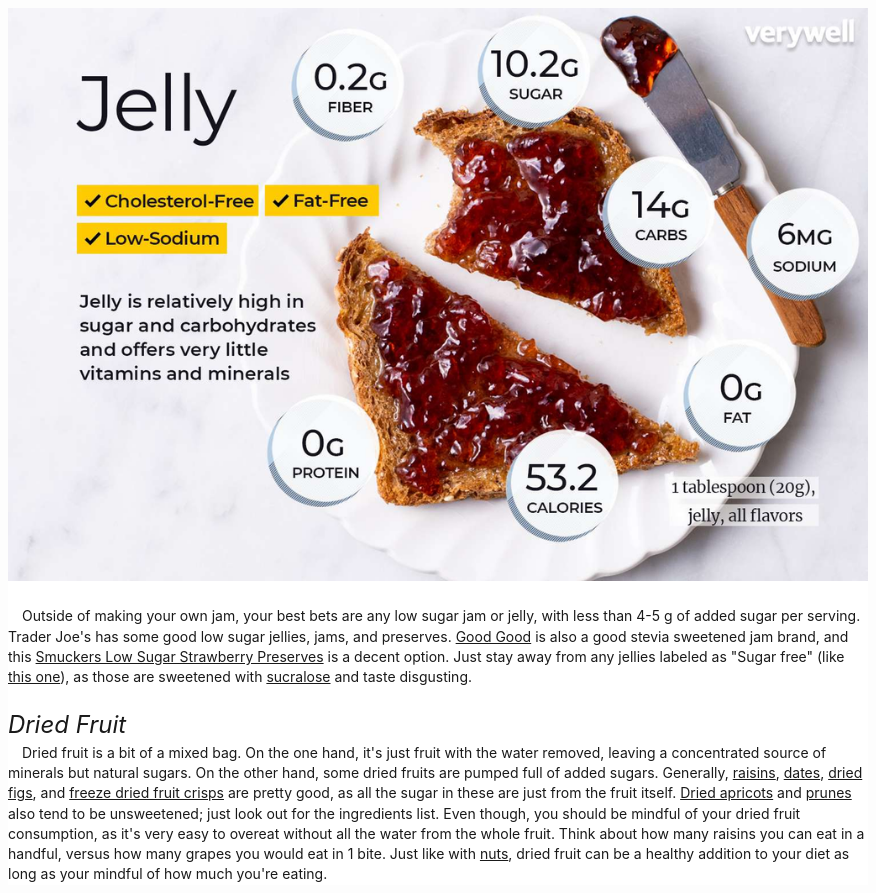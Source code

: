 <center><a href="https://www.verywellfit.com/jelly-nutrition-facts-and-health-benefits-5081321"><img src="/assets/Misc/Trap/jelly.jpg" alt="" class="larger-image"></a></center><br>
&emsp;Outside of making your own jam, your best bets are any low sugar jam or jelly, with less than 4-5 g of added sugar per serving.  Trader Joe's has some good low sugar jellies, jams, and preserves.  <a href="https://www.walmart.com/ip/Good-Good-Keto-Friendly-Sweet-Strawberry-Jam-12-oz-1-Count/212702301?from=/search">Good Good</a> is also a good stevia sweetened jam brand, and this <a href="https://www.walmart.com/ip/Smucker-s-Low-Sugar-Reduced-Sugar-Strawberry-Preserves-15-5-Ounces/10308118?from=/search">Smuckers Low Sugar Strawberry Preserves</a> is a decent option.  Just stay away from any jellies labeled as "Sugar free" (like <a href="https://www.walmart.com/ip/Smucker-s-Sugar-Free-Concord-Grape-Jam-with-Splenda-Brand-Sweetener-12-75-Ounces/10308139?athbdg=L1200&from=/search">this one</a>), as those are sweetened with <a rel="" target="" href="#sugar-substitutes">sucralose</a> and taste disgusting.

<div id="dried-fruit" class="table-of-contents"></div>
<br><i><font size="+2">Dried Fruit</font></i><br>
&emsp;Dried fruit is a bit of a mixed bag.  On the one hand, it's just fruit with the water removed, leaving a concentrated source of minerals but natural sugars.  On the other hand, some dried fruits are pumped full of added sugars.  Generally, <a href="https://www.walmart.com/ip/Great-Value-Sun-Dried-Raisins-20-oz/20896168?athbdg=L1200&from=/search">raisins</a>, <a href="https://www.walmart.com/ip/Great-Value-Pitted-Deglet-Noor-Dates-Dried-Fruit-8-oz/578393789?from=/search">dates</a>, <a href="https://www.walmart.com/ip/Sun-Maid-California-Sun-Dried-Mission-Figs-Dried-Fruit-Snack-7-oz-Bag/12166534?athbdg=L1200&from=/search">dried figs</a>, and <a href="https://www.walmart.com/ip/Great-Value-Freeze-Dried-Fruit-Crisps-Variety-Pack-6-Count-2-26-oz/559404794?athbdg=L1600&from=/search">freeze dried fruit crisps</a> are pretty good, as all the sugar in these are just from the fruit itself.  <a href="https://www.walmart.com/ip/Great-Value-Dried-Apricots-16-oz/974611955?athbdg=L1600&from=/search">Dried apricots</a> and <a href="https://www.walmart.com/ip/Great-Value-Unsweetened-Pitted-Prunes-Canister-16-oz/1940649753?athbdg=L1200&from=/search">prunes</a> also tend to be unsweetened; just look out for the ingredients list.  Even though, you should be mindful of your dried fruit consumption, as it's very easy to overeat without all the water from the whole fruit.  Think about how many raisins you can eat in a handful, versus how many grapes you would eat in 1 bite.  Just like with <a rel="" target="" href="#nuts">nuts</a>, dried fruit can be a healthy addition to your diet as long as your mindful of how much you're eating.
